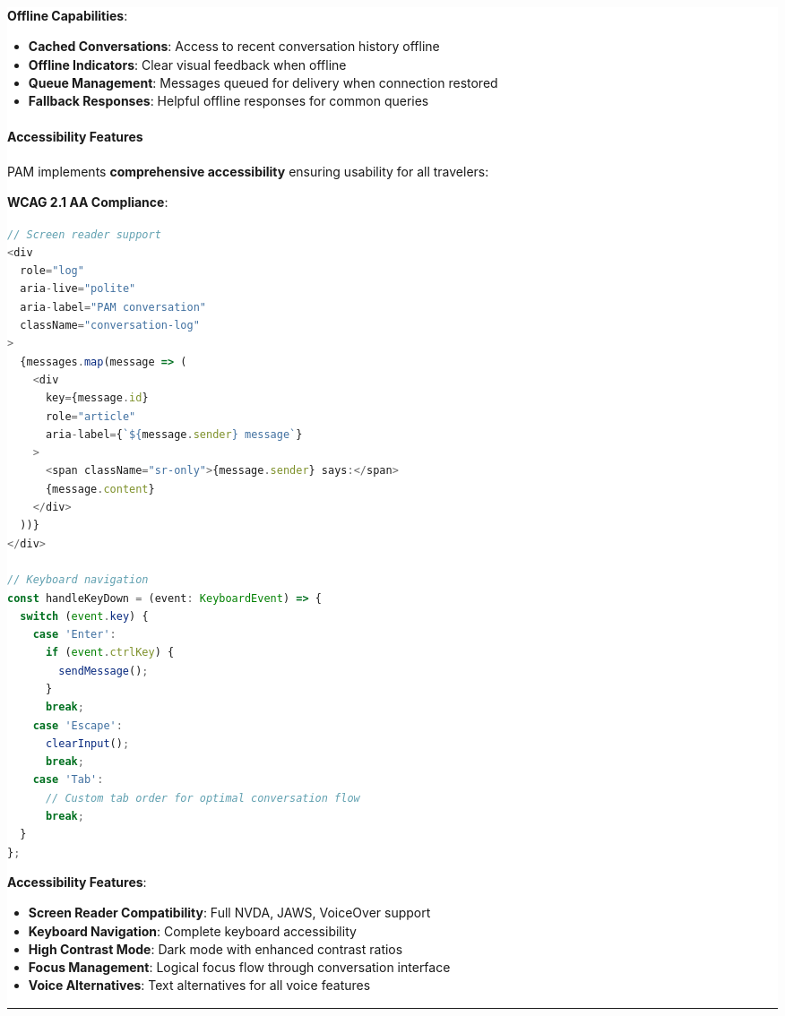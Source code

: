 ```typescript
```

**Offline Capabilities**:
- **Cached Conversations**: Access to recent conversation history offline
- **Offline Indicators**: Clear visual feedback when offline
- **Queue Management**: Messages queued for delivery when connection restored
- **Fallback Responses**: Helpful offline responses for common queries

#### Accessibility Features

PAM implements **comprehensive accessibility** ensuring usability for all travelers:

**WCAG 2.1 AA Compliance**:
```typescript
// Screen reader support
<div
  role="log"
  aria-live="polite"
  aria-label="PAM conversation"
  className="conversation-log"
>
  {messages.map(message => (
    <div
      key={message.id}
      role="article"
      aria-label={`${message.sender} message`}
    >
      <span className="sr-only">{message.sender} says:</span>
      {message.content}
    </div>
  ))}
</div>

// Keyboard navigation
const handleKeyDown = (event: KeyboardEvent) => {
  switch (event.key) {
    case 'Enter':
      if (event.ctrlKey) {
        sendMessage();
      }
      break;
    case 'Escape':
      clearInput();
      break;
    case 'Tab':
      // Custom tab order for optimal conversation flow
      break;
  }
};
```

**Accessibility Features**:
- **Screen Reader Compatibility**: Full NVDA, JAWS, VoiceOver support
- **Keyboard Navigation**: Complete keyboard accessibility
- **High Contrast Mode**: Dark mode with enhanced contrast ratios
- **Focus Management**: Logical focus flow through conversation interface
- **Voice Alternatives**: Text alternatives for all voice features

---